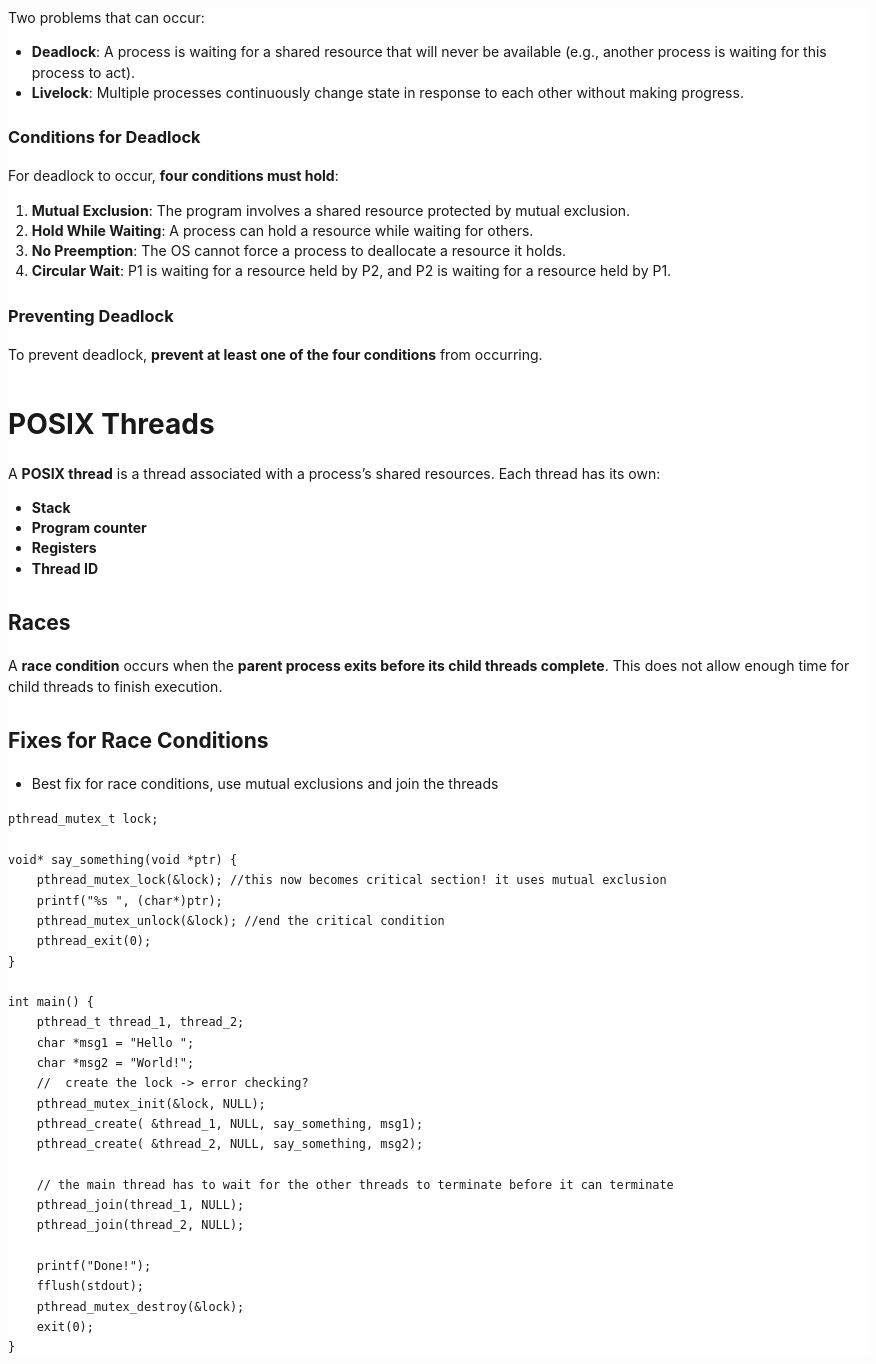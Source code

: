 Two problems that can occur:
- **Deadlock**: A process is waiting for a shared resource that will never be available (e.g., another process is waiting for this process to act).
- **Livelock**: Multiple processes continuously change state in response to each other without making progress.

### Conditions for Deadlock
For deadlock to occur, **four conditions must hold**:
1. **Mutual Exclusion**: The program involves a shared resource protected by mutual exclusion.
2. **Hold While Waiting**: A process can hold a resource while waiting for others.
3. **No Preemption**: The OS cannot force a process to deallocate a resource it holds.
4. **Circular Wait**: P1 is waiting for a resource held by P2, and P2 is waiting for a resource held by P1.

### Preventing Deadlock
To prevent deadlock, **prevent at least one of the four conditions** from occurring.

# POSIX Threads
A **POSIX thread** is a thread associated with a process’s shared resources. Each thread has its own:
- **Stack**
- **Program counter**
- **Registers**
- **Thread ID**

## Races
A **race condition** occurs when the **parent process exits before its child threads complete**. This does not allow enough time for child threads to finish execution.

## Fixes for Race Conditions
- Best fix for race conditions, use mutual exclusions and join the threads

```
pthread_mutex_t lock;

void* say_something(void *ptr) {
    pthread_mutex_lock(&lock); //this now becomes critical section! it uses mutual exclusion
    printf("%s ", (char*)ptr);
    pthread_mutex_unlock(&lock); //end the critical condition
    pthread_exit(0);
}

int main() {
    pthread_t thread_1, thread_2;
    char *msg1 = "Hello ";
    char *msg2 = "World!";
    //  create the lock -> error checking?
    pthread_mutex_init(&lock, NULL);
    pthread_create( &thread_1, NULL, say_something, msg1);
    pthread_create( &thread_2, NULL, say_something, msg2);

    // the main thread has to wait for the other threads to terminate before it can terminate
    pthread_join(thread_1, NULL);
    pthread_join(thread_2, NULL);

    printf("Done!");
    fflush(stdout);
    pthread_mutex_destroy(&lock);
    exit(0);
}

```